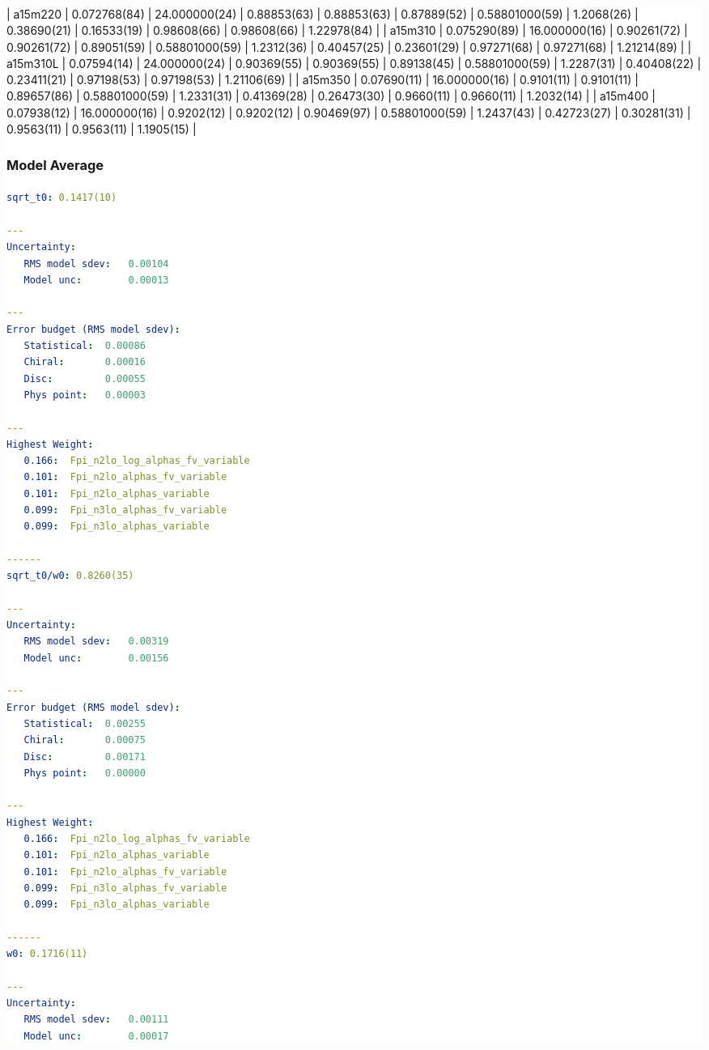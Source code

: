| a15m220 | 0.072768(84) | 24.000000(24) | 0.88853(63) | 0.88853(63) | 0.87889(52) | 0.58801000(59) | 1.2068(26) | 0.38690(21) | 0.16533(19) | 0.98608(66) | 0.98608(66) | 1.22978(84) |
| a15m310 | 0.075290(89) | 16.000000(16) | 0.90261(72) | 0.90261(72) | 0.89051(59) | 0.58801000(59) | 1.2312(36) | 0.40457(25) | 0.23601(29) | 0.97271(68) | 0.97271(68) | 1.21214(89) |
| a15m310L | 0.07594(14) | 24.000000(24) | 0.90369(55) | 0.90369(55) | 0.89138(45) | 0.58801000(59) | 1.2287(31) | 0.40408(22) | 0.23411(21) | 0.97198(53) | 0.97198(53) | 1.21106(69) |
| a15m350 | 0.07690(11) | 16.000000(16) | 0.9101(11) | 0.9101(11) | 0.89657(86) | 0.58801000(59) | 1.2331(31) | 0.41369(28) | 0.26473(30) | 0.9660(11) | 0.9660(11) | 1.2032(14) |
| a15m400 | 0.07938(12) | 16.000000(16) | 0.9202(12) | 0.9202(12) | 0.90469(97) | 0.58801000(59) | 1.2437(43) | 0.42723(27) | 0.30281(31) | 0.9563(11) | 0.9563(11) | 1.1905(15) |

### Model Average
```yaml
sqrt_t0: 0.1417(10)

---
Uncertainty: 
   RMS model sdev:   0.00104 
   Model unc:        0.00013 

---
Error budget (RMS model sdev): 
   Statistical:  0.00086 
   Chiral:       0.00016 
   Disc:         0.00055 
   Phys point:   0.00003 

---
Highest Weight: 
   0.166:  Fpi_n2lo_log_alphas_fv_variable
   0.101:  Fpi_n2lo_alphas_fv_variable
   0.101:  Fpi_n2lo_alphas_variable
   0.099:  Fpi_n3lo_alphas_fv_variable
   0.099:  Fpi_n3lo_alphas_variable

------
sqrt_t0/w0: 0.8260(35)

---
Uncertainty: 
   RMS model sdev:   0.00319 
   Model unc:        0.00156 

---
Error budget (RMS model sdev): 
   Statistical:  0.00255 
   Chiral:       0.00075 
   Disc:         0.00171 
   Phys point:   0.00000 

---
Highest Weight: 
   0.166:  Fpi_n2lo_log_alphas_fv_variable
   0.101:  Fpi_n2lo_alphas_variable
   0.101:  Fpi_n2lo_alphas_fv_variable
   0.099:  Fpi_n3lo_alphas_fv_variable
   0.099:  Fpi_n3lo_alphas_variable

------
w0: 0.1716(11)

---
Uncertainty: 
   RMS model sdev:   0.00111 
   Model unc:        0.00017 
```